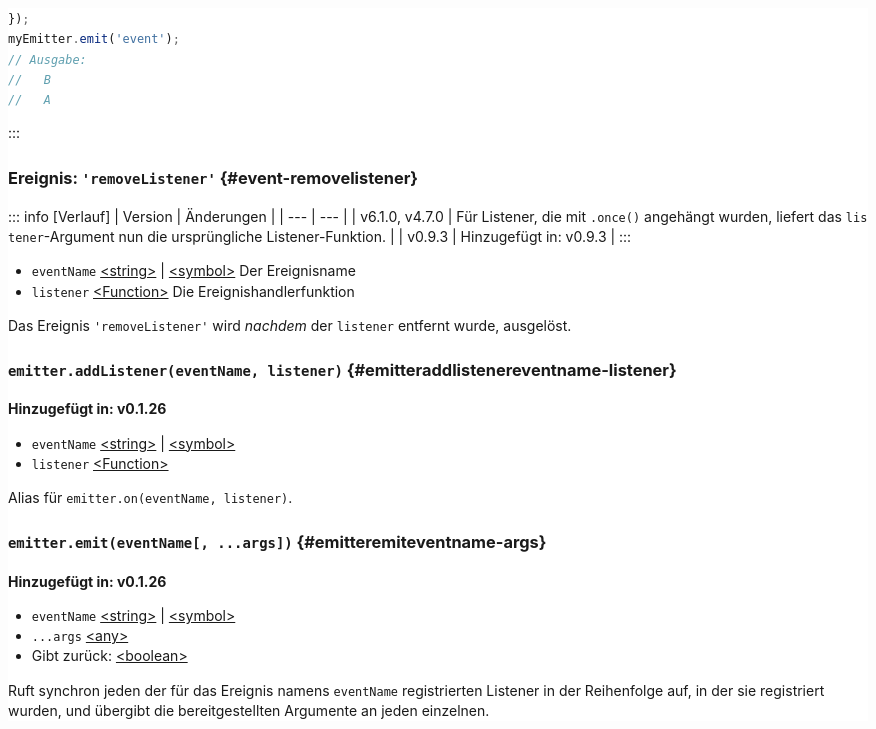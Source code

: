 ```js [CJS]
});
myEmitter.emit('event');
// Ausgabe:
//   B
//   A
```
:::


### Ereignis: `'removeListener'` {#event-removelistener}

::: info [Verlauf]
| Version | Änderungen |
| --- | --- |
| v6.1.0, v4.7.0 | Für Listener, die mit `.once()` angehängt wurden, liefert das `listener`-Argument nun die ursprüngliche Listener-Funktion. |
| v0.9.3 | Hinzugefügt in: v0.9.3 |
:::

- `eventName` [\<string\>](https://developer.mozilla.org/en-US/docs/Web/JavaScript/Data_structures#String_type) | [\<symbol\>](https://developer.mozilla.org/en-US/docs/Web/JavaScript/Data_structures#Symbol_type) Der Ereignisname
- `listener` [\<Function\>](https://developer.mozilla.org/en-US/docs/Web/JavaScript/Reference/Global_Objects/Function) Die Ereignishandlerfunktion

Das Ereignis `'removeListener'` wird *nachdem* der `listener` entfernt wurde, ausgelöst.

### `emitter.addListener(eventName, listener)` {#emitteraddlistenereventname-listener}

**Hinzugefügt in: v0.1.26**

- `eventName` [\<string\>](https://developer.mozilla.org/en-US/docs/Web/JavaScript/Data_structures#String_type) | [\<symbol\>](https://developer.mozilla.org/en-US/docs/Web/JavaScript/Data_structures#Symbol_type)
- `listener` [\<Function\>](https://developer.mozilla.org/en-US/docs/Web/JavaScript/Reference/Global_Objects/Function)

Alias für `emitter.on(eventName, listener)`.

### `emitter.emit(eventName[, ...args])` {#emitteremiteventname-args}

**Hinzugefügt in: v0.1.26**

- `eventName` [\<string\>](https://developer.mozilla.org/en-US/docs/Web/JavaScript/Data_structures#String_type) | [\<symbol\>](https://developer.mozilla.org/en-US/docs/Web/JavaScript/Data_structures#Symbol_type)
- `...args` [\<any\>](https://developer.mozilla.org/en-US/docs/Web/JavaScript/Data_structures#Data_types)
- Gibt zurück: [\<boolean\>](https://developer.mozilla.org/en-US/docs/Web/JavaScript/Data_structures#Boolean_type)

Ruft synchron jeden der für das Ereignis namens `eventName` registrierten Listener in der Reihenfolge auf, in der sie registriert wurden, und übergibt die bereitgestellten Argumente an jeden einzelnen.
